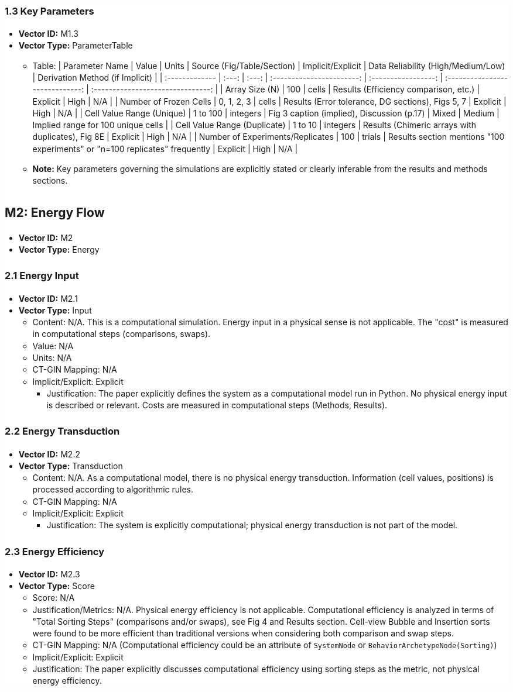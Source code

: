 ### **1.3 Key Parameters**

*   **Vector ID:** M1.3
*   **Vector Type:** ParameterTable
    *   Table:
        | Parameter Name | Value | Units | Source (Fig/Table/Section) | Implicit/Explicit | Data Reliability (High/Medium/Low) | Derivation Method (if Implicit) |
        | :------------- | :---: | :---: | :-----------------------: | :-----------------: | :-----------------------------: | :-------------------------------: |
        | Array Size (N) | 100 | cells | Results (Efficiency comparison, etc.) | Explicit | High | N/A |
        | Number of Frozen Cells | 0, 1, 2, 3 | cells | Results (Error tolerance, DG sections), Figs 5, 7 | Explicit | High | N/A |
        | Cell Value Range (Unique) | 1 to 100 | integers | Fig 3 caption (implied), Discussion (p.17) | Mixed | Medium | Implied range for 100 unique cells |
        | Cell Value Range (Duplicate) | 1 to 10 | integers | Results (Chimeric arrays with duplicates), Fig 8E | Explicit | High | N/A |
        | Number of Experiments/Replicates | 100 | trials | Results section mentions "100 experiments" or "n=100 replicates" frequently | Explicit | High | N/A |

    *   **Note:** Key parameters governing the simulations are explicitly stated or clearly inferable from the results and methods sections.

## M2: Energy Flow
*   **Vector ID:** M2
*   **Vector Type:** Energy

### **2.1 Energy Input**

*   **Vector ID:** M2.1
*   **Vector Type:** Input
    *   Content: N/A. This is a computational simulation. Energy input in a physical sense is not applicable. The "cost" is measured in computational steps (comparisons, swaps).
    *   Value: N/A
    *   Units: N/A
    *   CT-GIN Mapping: N/A
    *   Implicit/Explicit: Explicit
        *  Justification: The paper explicitly defines the system as a computational model run in Python. No physical energy input is described or relevant. Costs are measured in computational steps (Methods, Results).

### **2.2 Energy Transduction**

*   **Vector ID:** M2.2
*   **Vector Type:** Transduction
    *   Content: N/A. As a computational model, there is no physical energy transduction. Information (cell values, positions) is processed according to algorithmic rules.
    *   CT-GIN Mapping: N/A
    *   Implicit/Explicit: Explicit
        *  Justification: The system is explicitly computational; physical energy transduction is not part of the model.

### **2.3 Energy Efficiency**

*   **Vector ID:** M2.3
*   **Vector Type:** Score
    *   Score: N/A
    *   Justification/Metrics: N/A. Physical energy efficiency is not applicable. Computational efficiency is analyzed in terms of "Total Sorting Steps" (comparisons and/or swaps), see Fig 4 and Results section. Cell-view Bubble and Insertion sorts were found to be more efficient than traditional versions when considering both comparison and swap steps.
    *   CT-GIN Mapping: N/A (Computational efficiency could be an attribute of `SystemNode` or `BehaviorArchetypeNode(Sorting)`)
    *   Implicit/Explicit: Explicit
      *  Justification: The paper explicitly discusses computational efficiency using sorting steps as the metric, not physical energy efficiency.
